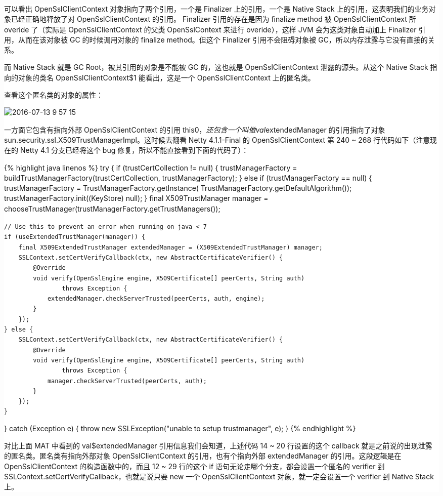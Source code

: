 可以看出 OpenSslClientContext 对象指向了两个引用，一个是 Finalizer 上的引用，一个是 Native Stack 上的引用，这表明我们的业务对象已经正确地释放了对 OpenSslClientContext 的引用。
Finalizer 引用的存在是因为 finalize method 被 OpenSslClientContext  所 overide 了（实际是 OpenSslClientContext 的父类 OpenSslContext 来进行 overide），这样 JVM 会为这类对象自动加上 Finalizer 引用，从而在该对象被 GC 的时候调用对象的 finalize method。但这个 Finalizer 引用不会阻碍对象被 GC，所以内存泄露与它没有直接的关系。

而 Native Stack 就是 GC Root，被其引用的对象是不能被 GC 的，这也就是 OpenSslClientContext 泄露的源头。从这个 Native Stack 指向的对象的类名 OpenSslClientContext$1 能看出，这是一个 OpenSslClientContext 上的匿名类。

查看这个匿名类的对象的属性：

![2016-07-13 9 57 15](https://cloud.githubusercontent.com/assets/1115061/16897981/426fd038-4bf8-11e6-95d7-6b657213c973.png)

一方面它包含有指向外部 OpenSslClientContext 的引用 this$0，还包含一个叫做 val$extendedManager 的引用指向了对象 sun.security.ssl.X509TrustManagerImpl。这时候去翻看 Netty 4.1.1-Final 的 OpenSslClientContext 第 240 ~ 268 行代码如下（注意现在的 Netty 4.1 分支已经将这个 bug 修复，所以不能直接看到下面的代码了）：

{% highlight java linenos %}
try {
    if (trustCertCollection != null) {
        trustManagerFactory = buildTrustManagerFactory(trustCertCollection, trustManagerFactory);
    } else if (trustManagerFactory == null) {
        trustManagerFactory = TrustManagerFactory.getInstance(
                TrustManagerFactory.getDefaultAlgorithm());
        trustManagerFactory.init((KeyStore) null);
    }
    final X509TrustManager manager = chooseTrustManager(trustManagerFactory.getTrustManagers());

    // Use this to prevent an error when running on java < 7
    if (useExtendedTrustManager(manager)) {
        final X509ExtendedTrustManager extendedManager = (X509ExtendedTrustManager) manager;
        SSLContext.setCertVerifyCallback(ctx, new AbstractCertificateVerifier() {
            @Override
            void verify(OpenSslEngine engine, X509Certificate[] peerCerts, String auth)
                    throws Exception {
                extendedManager.checkServerTrusted(peerCerts, auth, engine);
            }
        });
    } else {
        SSLContext.setCertVerifyCallback(ctx, new AbstractCertificateVerifier() {
            @Override
            void verify(OpenSslEngine engine, X509Certificate[] peerCerts, String auth)
                    throws Exception {
                manager.checkServerTrusted(peerCerts, auth);
            }
        });
    }
} catch (Exception e) {
    throw new SSLException("unable to setup trustmanager", e);
}
{% endhighlight %}

对比上面 MAT 中看到的 val$extendedManager 引用信息我们会知道，上述代码 14 ~ 20 行设置的这个 callback 就是之前说的出现泄露的匿名类。匿名类有指向外部对象 OpenSslClientContext 的引用，也有个指向外部 extendedManager 的引用。这段逻辑是在 OpenSslClientContext 的构造函数中的，而且 12 ~ 29 行的这个 if 语句无论走哪个分支，都会设置一个匿名的 verifier 到 SSLContext.setCertVerifyCallback，也就是说只要 new 一个 OpenSslClientContext 对象，就一定会设置一个 verifier 到 Native Stack 上。
